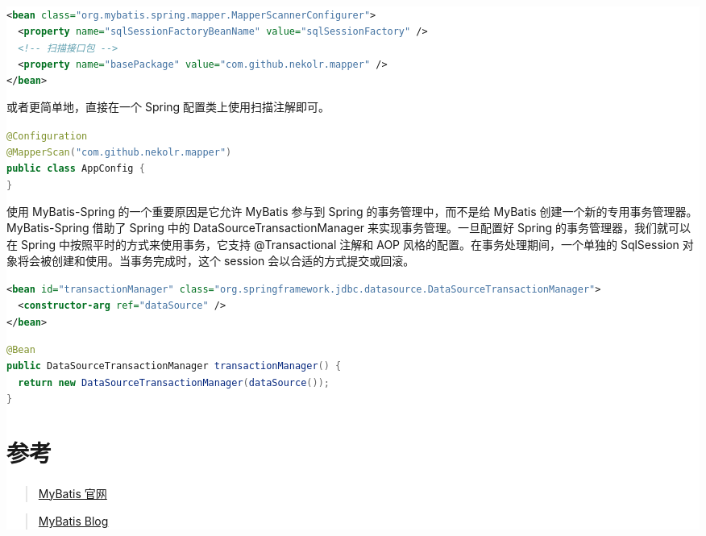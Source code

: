```xml
<bean class="org.mybatis.spring.mapper.MapperScannerConfigurer">
  <property name="sqlSessionFactoryBeanName" value="sqlSessionFactory" />
  <!-- 扫描接口包 -->
  <property name="basePackage" value="com.github.nekolr.mapper" />
</bean>
```

或者更简单地，直接在一个 Spring 配置类上使用扫描注解即可。

```java
@Configuration
@MapperScan("com.github.nekolr.mapper")
public class AppConfig {
}
```

使用 MyBatis-Spring 的一个重要原因是它允许 MyBatis 参与到 Spring 的事务管理中，而不是给 MyBatis 创建一个新的专用事务管理器。MyBatis-Spring 借助了 Spring 中的 DataSourceTransactionManager 来实现事务管理。一旦配置好 Spring 的事务管理器，我们就可以在 Spring 中按照平时的方式来使用事务，它支持 @Transactional 注解和 AOP 风格的配置。在事务处理期间，一个单独的 SqlSession 对象将会被创建和使用。当事务完成时，这个 session 会以合适的方式提交或回滚。

```xml
<bean id="transactionManager" class="org.springframework.jdbc.datasource.DataSourceTransactionManager">
  <constructor-arg ref="dataSource" />
</bean>
```

```java
@Bean
public DataSourceTransactionManager transactionManager() {
  return new DataSourceTransactionManager(dataSource());
}
```

# 参考
> [MyBatis 官网](https://mybatis.org/mybatis-3/)

> [MyBatis Blog](https://blog.mybatis.org/)